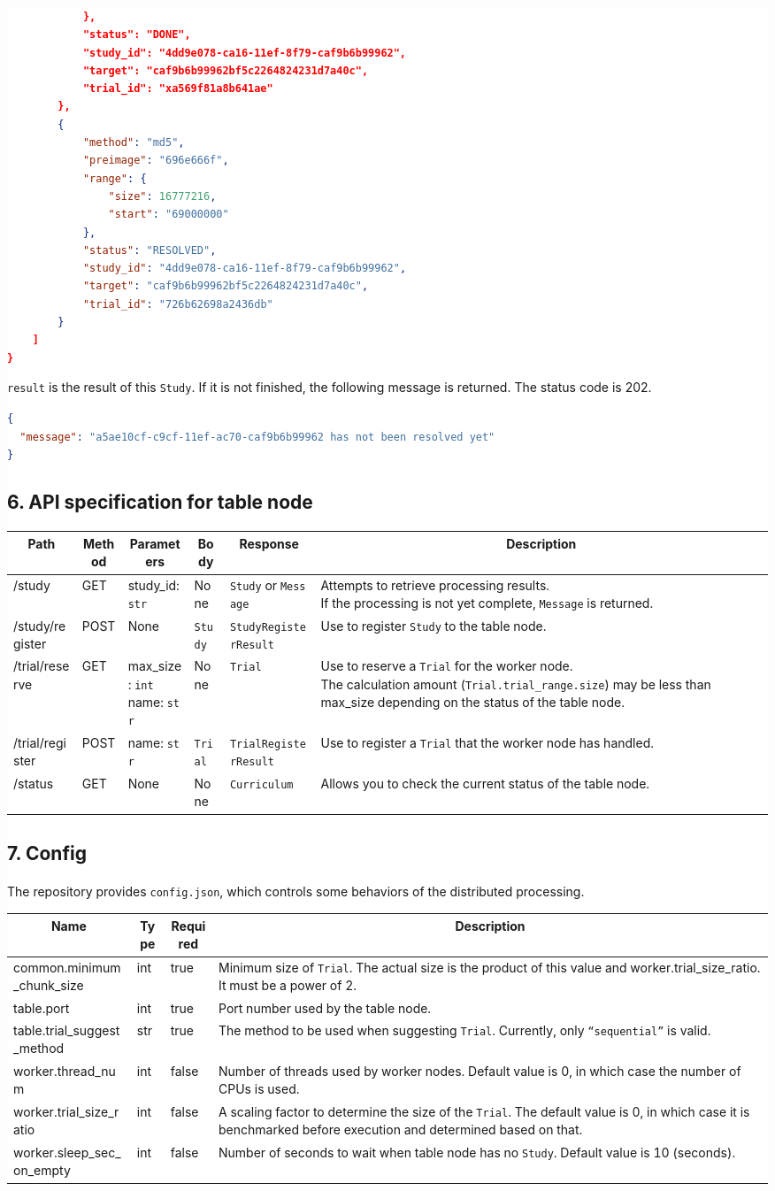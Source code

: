 ```json
            },
            "status": "DONE",
            "study_id": "4dd9e078-ca16-11ef-8f79-caf9b6b99962",
            "target": "caf9b6b99962bf5c2264824231d7a40c",
            "trial_id": "xa569f81a8b641ae"
        },
        {
            "method": "md5",
            "preimage": "696e666f",
            "range": {
                "size": 16777216,
                "start": "69000000"
            },
            "status": "RESOLVED",
            "study_id": "4dd9e078-ca16-11ef-8f79-caf9b6b99962",
            "target": "caf9b6b99962bf5c2264824231d7a40c",
            "trial_id": "726b62698a2436db"
        }
    ]
}

```
`result` is the result of this `Study`.
If it is not finished, the following message is returned. The status code is 202.
```json
{
  "message": "a5ae10cf-c9cf-11ef-ac70-caf9b6b99962 has not been resolved yet"
}
```

## 6. API specification for table node
| Path            | Method | Parameters                      | Body    | Response              | Description                                                                                                                                                              |
|-----------------|--------|---------------------------------|---------|-----------------------|--------------------------------------------------------------------------------------------------------------------------------------------------------------------------|
| /study          | GET    | study_id: `str`                 | None    | `Study` or `Message`  | Attempts to retrieve processing results.<br/>If the processing is not yet complete, `Message` is returned.                                                               |
| /study/register | POST   | None                            | `Study` | `StudyRegisterResult` | Use to register `Study` to the table node.                                                                                                                               |
| /trial/reserve  | GET    | max_size: `int`<br/>name: `str` | None    | `Trial`               | Use to reserve a `Trial` for the worker node.<br/>The calculation amount (`Trial.trial_range.size`) may be less than max_size depending on the status of the table node. |
| /trial/register | POST   | name: `str`                     | `Trial` | `TrialRegisterResult` | Use to register a `Trial` that the worker node has handled.                                                                                                              |
| /status         | GET    | None                            | None    | `Curriculum`          | Allows you to check the current status of the table node.                                                                                                                |

## 7. Config
The repository provides `config.json`, which controls some behaviors of the distributed processing.

| Name                       | Type | Required | Description                                                                                                                                                   |
|----------------------------|------|----------|---------------------------------------------------------------------------------------------------------------------------------------------------------------|
| common.minimum_chunk_size  | int  | true     | Minimum size of `Trial`. The actual size is the product of this value and worker.trial_size_ratio. It must be a power of 2.                                   |
| table.port                 | int  | true     | Port number used by the table node.                                                                                                                           |
| table.trial_suggest_method | str  | true     | The method to be used when suggesting `Trial`. Currently, only `“sequential”` is valid.                                                                       |
| worker.thread_num          | int  | false    | Number of threads used by worker nodes. Default value is 0, in which case the number of CPUs is used.                                                         |
| worker.trial_size_ratio    | int  | false    | A scaling factor to determine the size of the `Trial`. The default value is 0, in which case it is benchmarked before execution and determined based on that. |
| worker.sleep_sec_on_empty  | int  | false    | Number of seconds to wait when table node has no `Study`. Default value is 10 (seconds).                                                                      |
